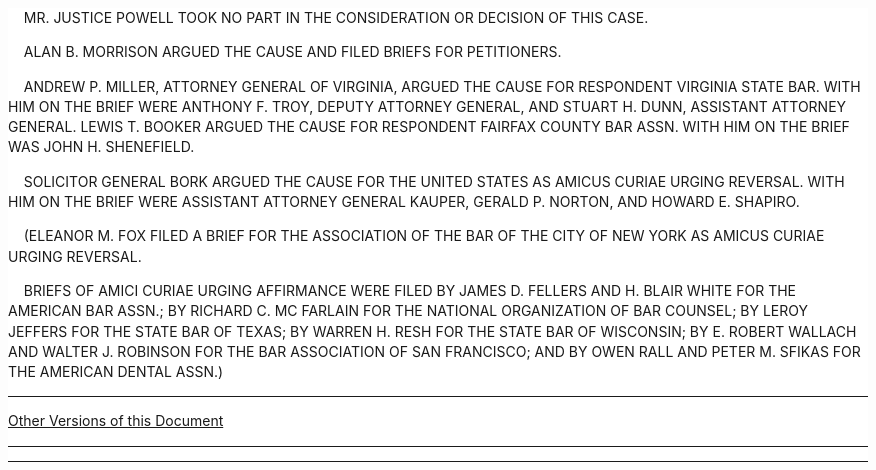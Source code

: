     MR. JUSTICE POWELL TOOK NO PART IN THE CONSIDERATION OR DECISION OF THIS CASE.

    ALAN B. MORRISON ARGUED THE CAUSE AND FILED BRIEFS FOR PETITIONERS.

    ANDREW P. MILLER, ATTORNEY GENERAL OF VIRGINIA, ARGUED THE CAUSE FOR RESPONDENT VIRGINIA STATE BAR.  WITH HIM ON THE BRIEF WERE ANTHONY F. TROY, DEPUTY ATTORNEY GENERAL, AND STUART H. DUNN, ASSISTANT ATTORNEY GENERAL.  LEWIS T. BOOKER ARGUED THE CAUSE FOR RESPONDENT FAIRFAX COUNTY BAR ASSN. WITH HIM ON THE BRIEF WAS JOHN H. SHENEFIELD.

    SOLICITOR GENERAL BORK ARGUED THE CAUSE FOR THE UNITED STATES AS AMICUS CURIAE URGING REVERSAL.  WITH HIM ON THE BRIEF WERE ASSISTANT ATTORNEY GENERAL KAUPER, GERALD P. NORTON, AND HOWARD E. SHAPIRO.

    (ELEANOR M. FOX FILED A BRIEF FOR THE ASSOCIATION OF THE BAR OF THE CITY OF NEW YORK AS AMICUS CURIAE URGING REVERSAL.

    BRIEFS OF AMICI CURIAE URGING AFFIRMANCE WERE FILED BY JAMES D. FELLERS AND H. BLAIR WHITE FOR THE AMERICAN BAR ASSN.; BY RICHARD C. MC FARLAIN FOR THE NATIONAL ORGANIZATION OF BAR COUNSEL; BY LEROY JEFFERS FOR THE STATE BAR OF TEXAS; BY WARREN H. RESH FOR THE STATE BAR OF WISCONSIN; BY E. ROBERT WALLACH AND WALTER J. ROBINSON FOR THE BAR ASSOCIATION OF SAN FRANCISCO; AND BY OWEN RALL AND PETER M. SFIKAS FOR THE AMERICAN DENTAL ASSN.)

----------

[Other Versions of this Document](https://publicdocs.github.io/go/links?ns=uslm-x&ref=%2Fus%2Fcourts%2Fscotus%2FusReporter%2F421%2F773)

----------
----------

[/us/courts/scotus/usReporter/421/773]: https://publicdocs.github.io/go/links?ns=uslm-x&ref=%2Fus%2Fcourts%2Fscotus%2FusReporter%2F421%2F773
[/us/courts/scotus/usReporter/317/341]: https://publicdocs.github.io/go/links?ns=uslm-x&ref=%2Fus%2Fcourts%2Fscotus%2FusReporter%2F317%2F341
[/us/stat/26/209]: https://publicdocs.github.io/go/links?ns=uslm&ref=%2Fus%2Fstat%2F26%2F209
[/us/usc/t15/s1]: https://publicdocs.github.io/go/links?ns=uslm&ref=%2Fus%2Fusc%2Ft15%2Fs1
[/us/courts/scotus/usReporter/317/341]: https://publicdocs.github.io/go/links?ns=uslm-x&ref=%2Fus%2Fcourts%2Fscotus%2FusReporter%2F317%2F341
[/us/usc/t15/s26]: https://publicdocs.github.io/go/links?ns=uslm&ref=%2Fus%2Fusc%2Ft15%2Fs26
[/us/usc/t15/s15]: https://publicdocs.github.io/go/links?ns=uslm&ref=%2Fus%2Fusc%2Ft15%2Fs15
[/us/courts/scotus/usReporter/419/963]: https://publicdocs.github.io/go/links?ns=uslm-x&ref=%2Fus%2Fcourts%2Fscotus%2FusReporter%2F419%2F963
[/us/courts/scotus/usReporter/317/341]: https://publicdocs.github.io/go/links?ns=uslm-x&ref=%2Fus%2Fcourts%2Fscotus%2FusReporter%2F317%2F341
[/us/courts/scotus/usReporter/257/377]: https://publicdocs.github.io/go/links?ns=uslm-x&ref=%2Fus%2Fcourts%2Fscotus%2FusReporter%2F257%2F377
[/us/courts/scotus/usReporter/268/563]: https://publicdocs.github.io/go/links?ns=uslm-x&ref=%2Fus%2Fcourts%2Fscotus%2FusReporter%2F268%2F563
[/us/courts/scotus/usReporter/339/485]: https://publicdocs.github.io/go/links?ns=uslm-x&ref=%2Fus%2Fcourts%2Fscotus%2FusReporter%2F339%2F485
[/us/courts/scotus/usReporter/268/288]: https://publicdocs.github.io/go/links?ns=uslm-x&ref=%2Fus%2Fcourts%2Fscotus%2FusReporter%2F268%2F288
[/us/courts/scotus/usReporter/393/333]: https://publicdocs.github.io/go/links?ns=uslm-x&ref=%2Fus%2Fcourts%2Fscotus%2FusReporter%2F393%2F333
[/us/courts/scotus/usReporter/324/293]: https://publicdocs.github.io/go/links?ns=uslm-x&ref=%2Fus%2Fcourts%2Fscotus%2FusReporter%2F324%2F293
[/us/courts/scotus/usReporter/332/218]: https://publicdocs.github.io/go/links?ns=uslm-x&ref=%2Fus%2Fcourts%2Fscotus%2FusReporter%2F332%2F218
[/us/courts/scotus/usReporter/193/38]: https://publicdocs.github.io/go/links?ns=uslm-x&ref=%2Fus%2Fcourts%2Fscotus%2FusReporter%2F193%2F38
[/us/courts/scotus/usReporter/339/460]: https://publicdocs.github.io/go/links?ns=uslm-x&ref=%2Fus%2Fcourts%2Fscotus%2FusReporter%2F339%2F460
[/us/courts/scotus/usReporter/351/305]: https://publicdocs.github.io/go/links?ns=uslm-x&ref=%2Fus%2Fcourts%2Fscotus%2FusReporter%2F351%2F305
[/us/courts/scotus/usReporter/310/469]: https://publicdocs.github.io/go/links?ns=uslm-x&ref=%2Fus%2Fcourts%2Fscotus%2FusReporter%2F310%2F469
[/us/courts/scotus/usReporter/310/150]: https://publicdocs.github.io/go/links?ns=uslm-x&ref=%2Fus%2Fcourts%2Fscotus%2FusReporter%2F310%2F150
[/us/courts/scotus/usReporter/326/1]: https://publicdocs.github.io/go/links?ns=uslm-x&ref=%2Fus%2Fcourts%2Fscotus%2FusReporter%2F326%2F1
[/us/courts/scotus/usReporter/322/533]: https://publicdocs.github.io/go/links?ns=uslm-x&ref=%2Fus%2Fcourts%2Fscotus%2FusReporter%2F322%2F533
[/us/courts/scotus/usReporter/374/321]: https://publicdocs.github.io/go/links?ns=uslm-x&ref=%2Fus%2Fcourts%2Fscotus%2FusReporter%2F374%2F321
[/us/courts/scotus/usReporter/369/482]: https://publicdocs.github.io/go/links?ns=uslm-x&ref=%2Fus%2Fcourts%2Fscotus%2FusReporter%2F369%2F482
[/us/courts/scotus/usReporter/317/519]: https://publicdocs.github.io/go/links?ns=uslm-x&ref=%2Fus%2Fcourts%2Fscotus%2FusReporter%2F317%2F519
[/us/courts/scotus/usReporter/352/445]: https://publicdocs.github.io/go/links?ns=uslm-x&ref=%2Fus%2Fcourts%2Fscotus%2FusReporter%2F352%2F445
[/us/courts/scotus/usReporter/317/341]: https://publicdocs.github.io/go/links?ns=uslm-x&ref=%2Fus%2Fcourts%2Fscotus%2FusReporter%2F317%2F341
[/us/courts/scotus/usReporter/195/332]: https://publicdocs.github.io/go/links?ns=uslm-x&ref=%2Fus%2Fcourts%2Fscotus%2FusReporter%2F195%2F332
[/us/courts/scotus/usReporter/370/690]: https://publicdocs.github.io/go/links?ns=uslm-x&ref=%2Fus%2Fcourts%2Fscotus%2FusReporter%2F370%2F690
[/us/courts/scotus/usReporter/411/564]: https://publicdocs.github.io/go/links?ns=uslm-x&ref=%2Fus%2Fcourts%2Fscotus%2FusReporter%2F411%2F564
[/us/courts/scotus/usReporter/343/326]: https://publicdocs.github.io/go/links?ns=uslm-x&ref=%2Fus%2Fcourts%2Fscotus%2FusReporter%2F343%2F326
[/us/courts/scotus/usReporter/294/608]: https://publicdocs.github.io/go/links?ns=uslm-x&ref=%2Fus%2Fcourts%2Fscotus%2FusReporter%2F294%2F608

[/us/courts/scotus/usReporter/373/379]: https://publicdocs.github.io/go/links?ns=uslm-x&ref=%2Fus%2Fcourts%2Fscotus%2FusReporter%2F373%2F379
[/us/courts/scotus/usReporter/366/117]: https://publicdocs.github.io/go/links?ns=uslm-x&ref=%2Fus%2Fcourts%2Fscotus%2FusReporter%2F366%2F117
[/us/courts/scotus/usReporter/401/154]: https://publicdocs.github.io/go/links?ns=uslm-x&ref=%2Fus%2Fcourts%2Fscotus%2FusReporter%2F401%2F154
[/us/courts/scotus/usReporter/196/375]: https://publicdocs.github.io/go/links?ns=uslm-x&ref=%2Fus%2Fcourts%2Fscotus%2FusReporter%2F196%2F375
[/us/courts/scotus/usReporter/334/219]: https://publicdocs.github.io/go/links?ns=uslm-x&ref=%2Fus%2Fcourts%2Fscotus%2FusReporter%2F334%2F219
[/us/courts/scotus/usReporter/259/200]: https://publicdocs.github.io/go/links?ns=uslm-x&ref=%2Fus%2Fcourts%2Fscotus%2FusReporter%2F259%2F200
[/us/courts/scotus/usReporter/283/643]: https://publicdocs.github.io/go/links?ns=uslm-x&ref=%2Fus%2Fcourts%2Fscotus%2FusReporter%2F283%2F643
[/us/courts/scotus/usReporter/286/427]: https://publicdocs.github.io/go/links?ns=uslm-x&ref=%2Fus%2Fcourts%2Fscotus%2FusReporter%2F286%2F427
[/us/courts/scotus/usReporter/367/820]: https://publicdocs.github.io/go/links?ns=uslm-x&ref=%2Fus%2Fcourts%2Fscotus%2FusReporter%2F367%2F820
[/us/courts/scotus/usReporter/415/651]: https://publicdocs.github.io/go/links?ns=uslm-x&ref=%2Fus%2Fcourts%2Fscotus%2FusReporter%2F415%2F651